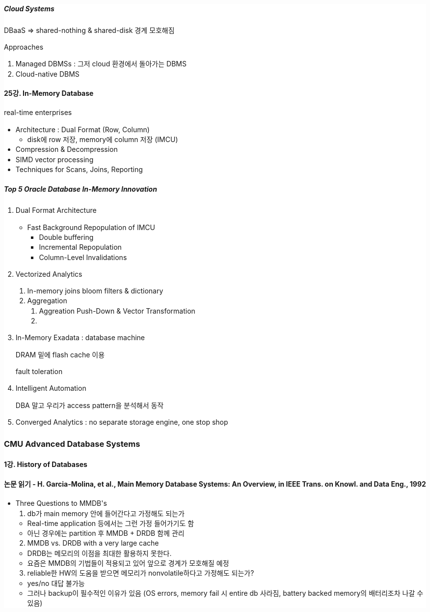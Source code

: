 ##### Cloud Systems

DBaaS ⇒ shared-nothing & shared-disk 경계 모호해짐

Approaches

1. Managed DBMSs : 그저 cloud 환경에서 돌아가는 DBMS
2. Cloud-native DBMS

#### 25강. In-Memory Database

real-time enterprises   

- Architecture : Dual Format (Row, Column)
    - disk에 row 저장, memory에 column 저장 (IMCU)
- Compression & Decompression
- SIMD vector processing
- Techniques for Scans, Joins, Reporting

##### Top 5 Oracle Database In-Memory Innovation

1. Dual Format Architecture
    - Fast Background Repopulation of IMCU
        - Double buffering
        - Incremental Repopulation
        - Column-Level Invalidations
2. Vectorized Analytics
    1. In-memory joins bloom filters & dictionary
    2. Aggregation
        1. Aggreation Push-Down & Vector Transformation
        2. 
3. In-Memory Exadata : database machine
    
    DRAM 밑에 flash cache 이용
    
    fault toleration
    
4. Intelligent Automation
    
     DBA 말고 우리가 access pattern을 분석해서 동작
    
5. Converged Analytics : no separate storage engine, one stop shop

### CMU Advanced Database Systems

#### 1강. History of Databases

#### 논문 읽기 - H. Garcia-Molina, et al., Main Memory Database Systems: An Overview, in IEEE Trans. on Knowl. and Data Eng., 1992

- Three Questions to MMDB's
  1. db가 main memory 안에 들어간다고 가정해도 되는가
    - Real-time application 등에서는 그런 가정 들어가기도 함
    - 아닌 경우에는 partition 후 MMDB + DRDB 함께 관리
  2. MMDB vs. DRDB with a very large cache
    - DRDB는 메모리의 이점을 최대한 활용하지 못한다.
    - 요즘은 MMDB의 기법들이 적용되고 있어 앞으로 경계가 모호해질 예정
  3. reliable한 HW의 도움을 받으면 메모리가 nonvolatile하다고 가정해도 되는가?
    - yes/no 대답 불가능
    - 그러나 backup이 필수적인 이유가 있음 (OS errors, memory fail 시 entire db 사라짐, battery backed memory의 배터리조차 나갈 수 있음)
  